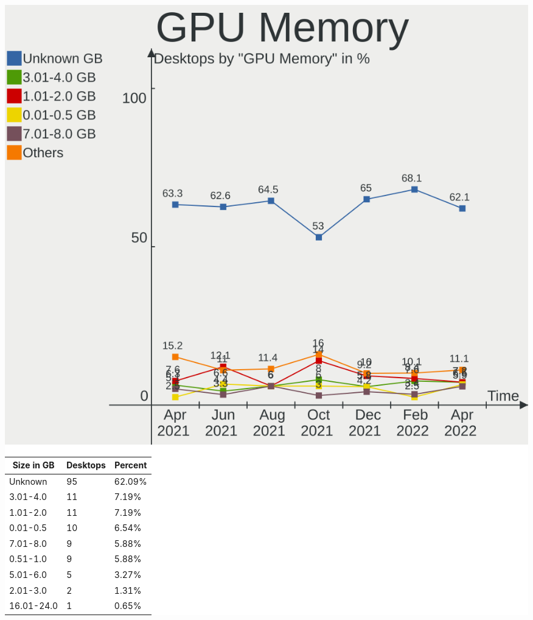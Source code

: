 ![GPU Memory](./images/line_chart/gpu_memory.svg)

| Size in GB | Desktops | Percent |
|------------|----------|---------|
| Unknown    | 95       | 62.09%  |
| 3.01-4.0   | 11       | 7.19%   |
| 1.01-2.0   | 11       | 7.19%   |
| 0.01-0.5   | 10       | 6.54%   |
| 7.01-8.0   | 9        | 5.88%   |
| 0.51-1.0   | 9        | 5.88%   |
| 5.01-6.0   | 5        | 3.27%   |
| 2.01-3.0   | 2        | 1.31%   |
| 16.01-24.0 | 1        | 0.65%   |
